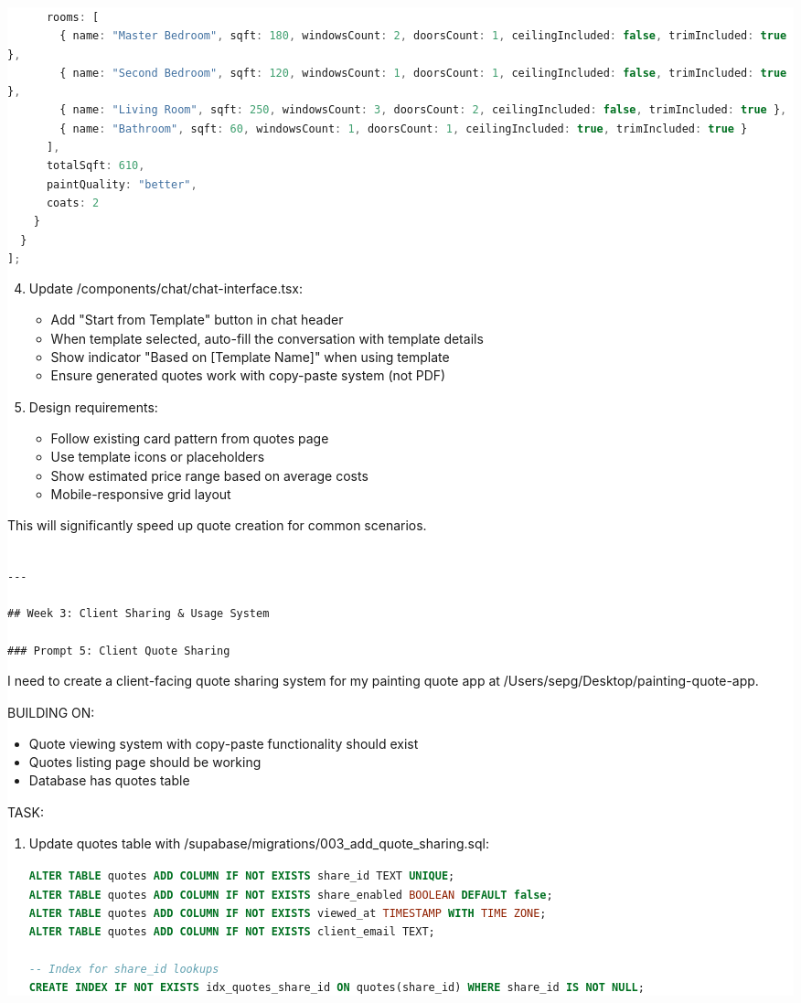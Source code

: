    ```typescript
         rooms: [
           { name: "Master Bedroom", sqft: 180, windowsCount: 2, doorsCount: 1, ceilingIncluded: false, trimIncluded: true },
           { name: "Second Bedroom", sqft: 120, windowsCount: 1, doorsCount: 1, ceilingIncluded: false, trimIncluded: true },
           { name: "Living Room", sqft: 250, windowsCount: 3, doorsCount: 2, ceilingIncluded: false, trimIncluded: true },
           { name: "Bathroom", sqft: 60, windowsCount: 1, doorsCount: 1, ceilingIncluded: true, trimIncluded: true }
         ],
         totalSqft: 610,
         paintQuality: "better", 
         coats: 2
       }
     }
   ];
   ```

4. Update /components/chat/chat-interface.tsx:
   - Add "Start from Template" button in chat header  
   - When template selected, auto-fill the conversation with template details
   - Show indicator "Based on [Template Name]" when using template
   - Ensure generated quotes work with copy-paste system (not PDF)

5. Design requirements:
   - Follow existing card pattern from quotes page
   - Use template icons or placeholders
   - Show estimated price range based on average costs
   - Mobile-responsive grid layout

This will significantly speed up quote creation for common scenarios.
```

---

## Week 3: Client Sharing & Usage System

### Prompt 5: Client Quote Sharing

```
I need to create a client-facing quote sharing system for my painting quote app at /Users/sepg/Desktop/painting-quote-app.

BUILDING ON:
- Quote viewing system with copy-paste functionality should exist
- Quotes listing page should be working
- Database has quotes table

TASK:
1. Update quotes table with /supabase/migrations/003_add_quote_sharing.sql:
   ```sql
   ALTER TABLE quotes ADD COLUMN IF NOT EXISTS share_id TEXT UNIQUE;
   ALTER TABLE quotes ADD COLUMN IF NOT EXISTS share_enabled BOOLEAN DEFAULT false;
   ALTER TABLE quotes ADD COLUMN IF NOT EXISTS viewed_at TIMESTAMP WITH TIME ZONE;
   ALTER TABLE quotes ADD COLUMN IF NOT EXISTS client_email TEXT;
   
   -- Index for share_id lookups
   CREATE INDEX IF NOT EXISTS idx_quotes_share_id ON quotes(share_id) WHERE share_id IS NOT NULL;
   ```
